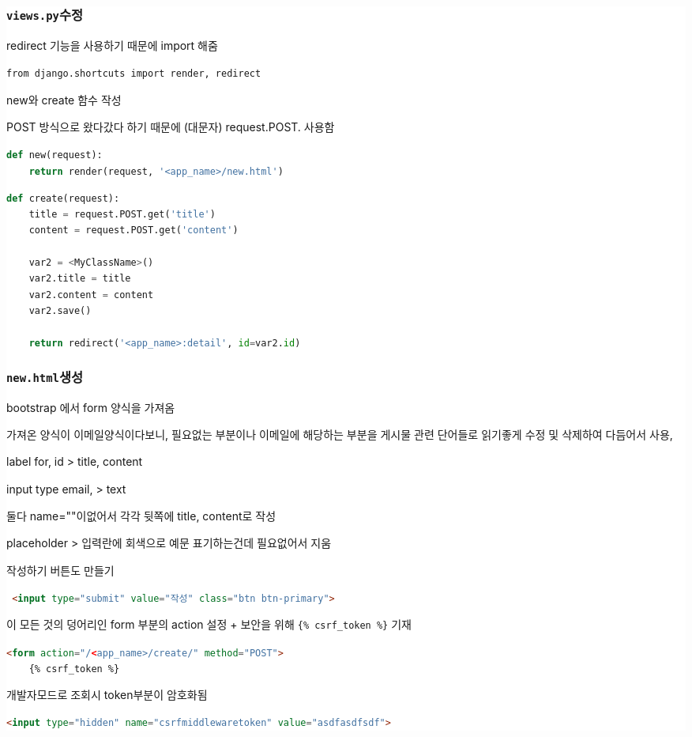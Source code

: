 ### `views.py`수정
redirect 기능을 사용하기 때문에 import 해줌

`from django.shortcuts import render, redirect`

new와 create 함수 작성

POST 방식으로 왔다갔다 하기 때문에 (대문자) request.POST. 사용함

```python
def new(request):
    return render(request, '<app_name>/new.html')
```

```python
def create(request):
    title = request.POST.get('title')
    content = request.POST.get('content')

    var2 = <MyClassName>()
    var2.title = title
    var2.content = content
    var2.save()

    return redirect('<app_name>:detail', id=var2.id)
```


### `new.html`생성

bootstrap 에서 form 양식을 가져옴

가져온 양식이 이메일양식이다보니, 필요없는 부분이나 이메일에 해당하는 부분을 게시물 관련 단어들로 읽기좋게 수정 및 삭제하여 다듬어서 사용, 

label  for,  id >  title, content

input type email, > text

둘다 name=""이없어서 각각 뒷쪽에 title, content로 작성

placeholder > 입력란에 회색으로 예문 표기하는건데 필요없어서 지움


작성하기 버튼도 만들기

```html
 <input type="submit" value="작성" class="btn btn-primary">
```

이 모든 것의 덩어리인 form 부분의 action 설정 + 보안을 위해 `{% csrf_token %}` 기재

```html
<form action="/<app_name>/create/" method="POST">
    {% csrf_token %}
```
개발자모드로 조회시 token부분이 암호화됨

```html
<input type="hidden" name="csrfmiddlewaretoken" value="asdfasdfsdf">
```
